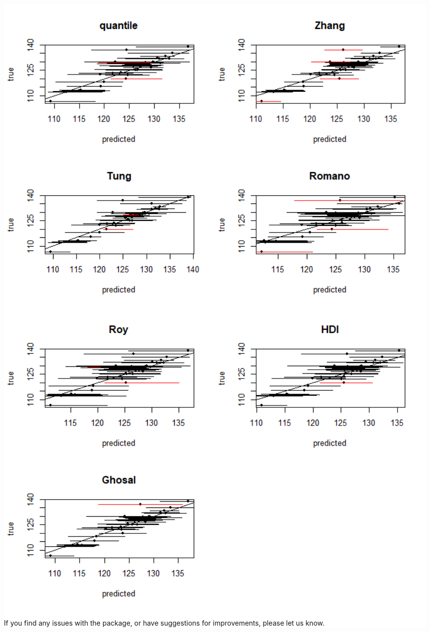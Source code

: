 <img src="man/figures/README-unnamed-chunk-4-1.png" width="100%" /><img src="man/figures/README-unnamed-chunk-4-2.png" width="100%" />

If you find any issues with the package, or have suggestions for improvements, please let us know.
